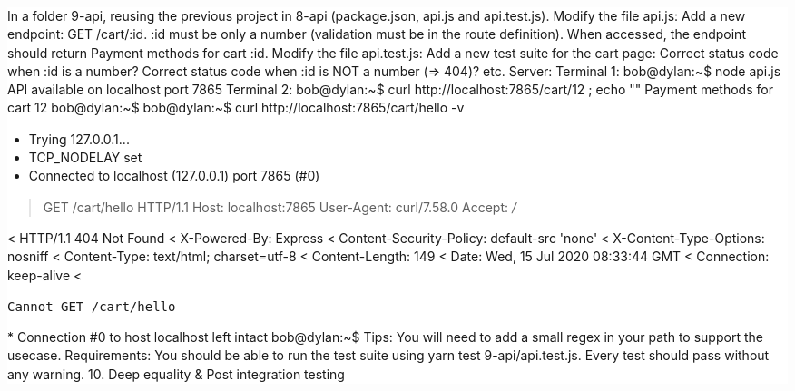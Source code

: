 In a folder 9-api, reusing the previous project in 8-api (package.json, api.js and api.test.js).
Modify the file api.js:
Add a new endpoint: GET /cart/:id.
:id must be only a number (validation must be in the route definition).
When accessed, the endpoint should return Payment methods for cart :id.
Modify the file api.test.js:
Add a new test suite for the cart page:
Correct status code when :id is a number?
Correct status code when :id is NOT a number (=> 404)?
etc.
Server:
Terminal 1:
bob@dylan:~$ node api.js
API available on localhost port 7865
Terminal 2:
bob@dylan:~$ curl http://localhost:7865/cart/12 ; echo ""
Payment methods for cart 12
bob@dylan:~$
bob@dylan:~$ curl http://localhost:7865/cart/hello -v
*   Trying 127.0.0.1...
* TCP_NODELAY set
* Connected to localhost (127.0.0.1) port 7865 (#0)
> GET /cart/hello HTTP/1.1
> Host: localhost:7865
> User-Agent: curl/7.58.0
> Accept: */*
>
< HTTP/1.1 404 Not Found
< X-Powered-By: Express
< Content-Security-Policy: default-src 'none'
< X-Content-Type-Options: nosniff
< Content-Type: text/html; charset=utf-8
< Content-Length: 149
< Date: Wed, 15 Jul 2020 08:33:44 GMT
< Connection: keep-alive
<
<!DOCTYPE html>
<html lang="en">
<head>
<meta charset="utf-8">
<title>Error</title>
</head>
<body>
<pre>Cannot GET /cart/hello</pre>
</body>
</html>
* Connection #0 to host localhost left intact
bob@dylan:~$
Tips:
You will need to add a small regex in your path to support the usecase.
Requirements:
You should be able to run the test suite using yarn test 9-api/api.test.js.
Every test should pass without any warning.
 10. Deep equality & Post integration testing

